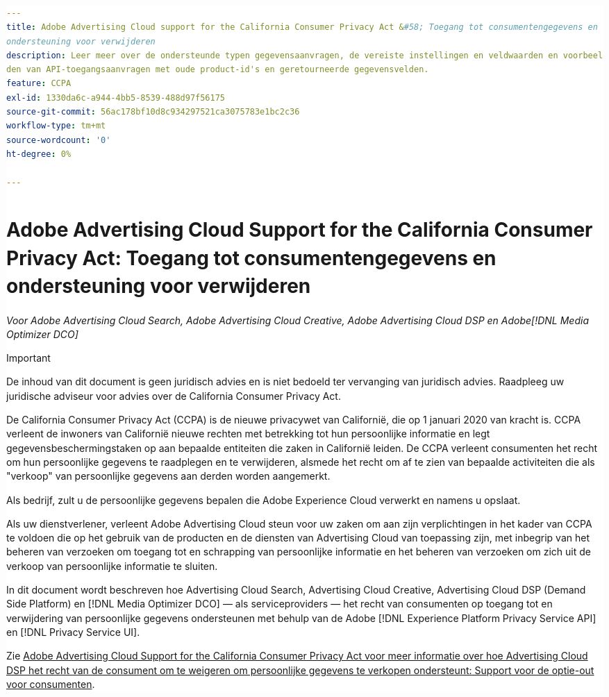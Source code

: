 ```yaml
---
title: Adobe Advertising Cloud support for the California Consumer Privacy Act &#58; Toegang tot consumentengegevens en ondersteuning voor verwijderen
description: Leer meer over de ondersteunde typen gegevensaanvragen, de vereiste instellingen en veldwaarden en voorbeelden van API-toegangsaanvragen met oude product-id's en geretourneerde gegevensvelden.
feature: CCPA
exl-id: 1330da6c-a944-4bb5-8539-488d97f56175
source-git-commit: 56ac178bf10d8c934297521ca3075783e1bc2c36
workflow-type: tm+mt
source-wordcount: '0'
ht-degree: 0%

---
```


# Adobe Advertising Cloud Support for the California Consumer Privacy Act: Toegang tot consumentengegevens en ondersteuning voor verwijderen

*Voor Adobe Advertising Cloud Search, Adobe Advertising Cloud Creative, Adobe Advertising Cloud DSP en Adobe[!DNL Media Optimizer DCO]*

>[!IMPORTANT]
>
>De inhoud van dit document is geen juridisch advies en is niet bedoeld ter vervanging van juridisch advies. Raadpleeg uw juridische adviseur voor advies over de California Consumer Privacy Act.

De California Consumer Privacy Act (CCPA) is de nieuwe privacywet van Californië, die op 1 januari 2020 van kracht is. CCPA verleent de inwoners van Californië nieuwe rechten met betrekking tot hun persoonlijke informatie en legt gegevensbeschermingstaken op aan bepaalde entiteiten die zaken in Californië leiden. De CCPA verleent consumenten het recht om hun persoonlijke gegevens te raadplegen en te verwijderen, alsmede het recht om af te zien van bepaalde activiteiten die als &quot;verkoop&quot; van persoonlijke gegevens aan derden worden aangemerkt.

Als bedrijf, zult u de persoonlijke gegevens bepalen die Adobe Experience Cloud verwerkt en namens u opslaat.

Als uw dienstverlener, verleent Adobe Advertising Cloud steun voor uw zaken om aan zijn verplichtingen in het kader van CCPA te voldoen die op het gebruik van de producten en de diensten van Advertising Cloud van toepassing zijn, met inbegrip van het beheren van verzoeken om toegang tot en schrapping van persoonlijke informatie en het beheren van verzoeken om zich uit de verkoop van persoonlijke informatie te sluiten.

In dit document wordt beschreven hoe Advertising Cloud Search, Advertising Cloud Creative, Advertising Cloud DSP (Demand Side Platform) en [!DNL Media Optimizer DCO] — als serviceproviders — het recht van consumenten op toegang tot en verwijdering van persoonlijke gegevens ondersteunen met behulp van de Adobe [!DNL Experience Platform Privacy Service API] en [!DNL Privacy Service UI].

Zie [Adobe Advertising Cloud Support for the California Consumer Privacy Act voor meer informatie over hoe Advertising Cloud DSP het recht van de consument om te weigeren om persoonlijke gegevens te verkopen ondersteunt: Support voor de optie-out voor consumenten](/help/privacy/ad-cloud-ccpa-opt-out-of-sale.md).
